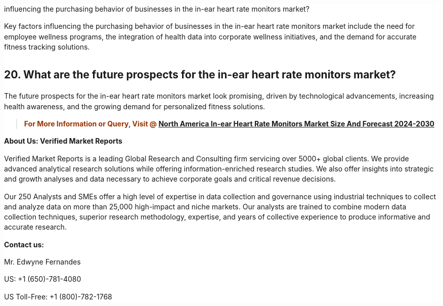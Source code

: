 influencing the purchasing behavior of businesses in the in-ear heart rate monitors market?</div><div></h2><p>Key factors influencing the purchasing behavior of businesses in the in-ear heart rate monitors market include the need for employee wellness programs, the integration of health data into corporate wellness initiatives, and the demand for accurate fitness tracking solutions.</p><h2>20. What are the future prospects for the in-ear heart rate monitors market?</div><div></h2><p>The future prospects for the in-ear heart rate monitors market look promising, driven by technological advancements, increasing health awareness, and the growing demand for personalized fitness solutions.</p></body></html></p><blockquote><p><span style="color: #993300;"><strong>For More Information or Query, Visit @ <a href="https://www.verifiedmarketreports.com/product/in-ear-heart-rate-monitors-market/">North America In-ear Heart Rate Monitors Market Size And Forecast 2024-2030</a></strong></span></p></blockquote><p><strong>About Us: Verified Market Reports</strong></p><p>Verified Market Reports is a leading Global Research and Consulting firm servicing over 5000+ global clients. We provide advanced analytical research solutions while offering information-enriched research studies. We also offer insights into strategic and growth analyses and data necessary to achieve corporate goals and critical revenue decisions.</p><p>Our 250 Analysts and SMEs offer a high level of expertise in data collection and governance using industrial techniques to collect and analyze data on more than 25,000 high-impact and niche markets. Our analysts are trained to combine modern data collection techniques, superior research methodology, expertise, and years of collective experience to produce informative and accurate research.</p><p><strong>Contact us:</strong></p><p>Mr. Edwyne Fernandes</p><p>US: +1 (650)-781-4080</p><p>US Toll-Free: +1 (800)-782-1768</p>
